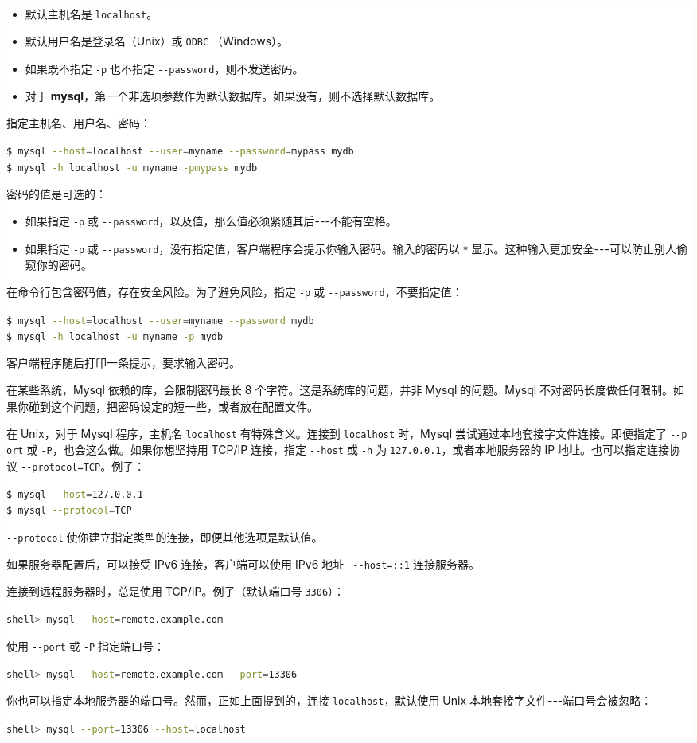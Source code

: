 * 默认主机名是 `localhost`。

* 默认用户名是登录名（Unix）或 `ODBC` （Windows）。

* 如果既不指定 `-p` 也不指定 `--password`，则不发送密码。

* 对于 **mysql**，第一个非选项参数作为默认数据库。如果没有，则不选择默认数据库。

指定主机名、用户名、密码：

```sh
$ mysql --host=localhost --user=myname --password=mypass mydb
$ mysql -h localhost -u myname -pmypass mydb
```    

密码的值是可选的：

* 如果指定 `-p` 或 `--password`，以及值，那么值必须紧随其后---不能有空格。

* 如果指定 `-p` 或 `--password`，没有指定值，客户端程序会提示你输入密码。输入的密码以 `*` 显示。这种输入更加安全---可以防止别人偷窥你的密码。

在命令行包含密码值，存在安全风险。为了避免风险，指定 `-p` 或 `--password`，不要指定值：

```sh
$ mysql --host=localhost --user=myname --password mydb
$ mysql -h localhost -u myname -p mydb
```

客户端程序随后打印一条提示，要求输入密码。

在某些系统，Mysql 依赖的库，会限制密码最长 8 个字符。这是系统库的问题，并非 Mysql 的问题。Mysql 不对密码长度做任何限制。如果你碰到这个问题，把密码设定的短一些，或者放在配置文件。

在 Unix，对于 Mysql 程序，主机名 `localhost` 有特殊含义。连接到 `localhost` 时，Mysql 尝试通过本地套接字文件连接。即便指定了 `--port` 或 `-P`，也会这么做。如果你想坚持用 TCP/IP 连接，指定 `--host` 或 `-h` 为 `127.0.0.1`，或者本地服务器的 IP 地址。也可以指定连接协议 `--protocol=TCP`。例子：

```sh
$ mysql --host=127.0.0.1
$ mysql --protocol=TCP
```

`--protocol` 使你建立指定类型的连接，即便其他选项是默认值。

如果服务器配置后，可以接受 IPv6 连接，客户端可以使用 IPv6 地址 ` --host=::1` 连接服务器。

连接到远程服务器时，总是使用 TCP/IP。例子（默认端口号 `3306`）：

```sh
shell> mysql --host=remote.example.com
```

使用 `--port` 或 `-P` 指定端口号：

```sh
shell> mysql --host=remote.example.com --port=13306
```

你也可以指定本地服务器的端口号。然而，正如上面提到的，连接 `localhost`，默认使用 Unix 本地套接字文件---端口号会被忽略：

```sh
shell> mysql --port=13306 --host=localhost
```

